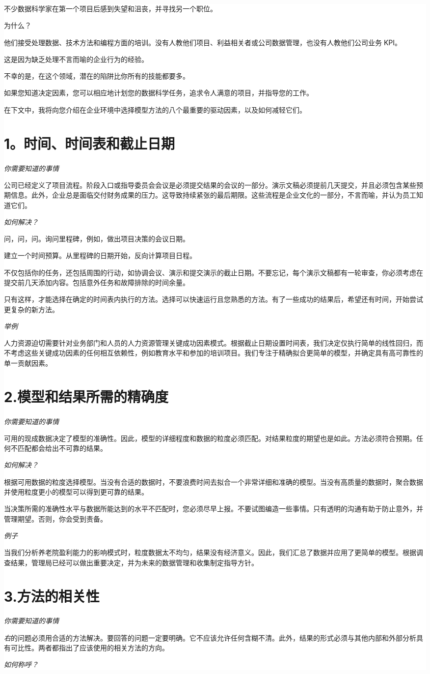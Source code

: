 不少数据科学家在第一个项目后感到失望和沮丧，并寻找另一个职位。

为什么？

他们接受处理数据、技术方法和编程方面的培训。没有人教他们项目、利益相关者或公司数据管理，也没有人教他们公司业务 KPI。

这是因为缺乏处理不言而喻的企业行为的经验。

不幸的是，在这个领域，潜在的陷阱比你所有的技能都要多。

如果您知道决定因素，您可以相应地计划您的数据科学任务，追求令人满意的项目，并指导您的工作。

在下文中，我将向您介绍在企业环境中选择模型方法的八个最重要的驱动因素，以及如何减轻它们。

# **1。时间、时间表和截止日期**

*你需要知道的事情*

公司已经定义了项目流程。阶段入口或指导委员会会议是必须提交结果的会议的一部分。演示文稿必须提前几天提交，并且必须包含某些预期信息。此外，企业总是面临交付财务成果的压力。这导致持续紧张的最后期限。这些流程是企业文化的一部分，不言而喻，并认为员工知道它们。

*如何解决？*

问，问，问。询问里程碑，例如，做出项目决策的会议日期。

建立一个时间预算。从里程碑的日期开始，反向计算项目日程。

不仅包括你的任务，还包括周围的行动，如协调会议、演示和提交演示的截止日期。不要忘记，每个演示文稿都有一轮审查，你必须考虑在提交前几天添加内容。包括意外任务和故障排除的时间余量。

只有这样，才能选择在确定的时间表内执行的方法。选择可以快速运行且您熟悉的方法。有了一些成功的结果后，希望还有时间，开始尝试更复杂的新方法。

*举例*

人力资源迫切需要针对业务部门和人员的人力资源管理关键成功因素模式。根据截止日期设置时间表，我们决定仅执行简单的线性回归，而不考虑这些关键成功因素的任何相互依赖性，例如教育水平和参加的培训项目。我们专注于精确拟合更简单的模型，并确定具有高可靠性的单一贡献因素。

# 2.模型和结果所需的精确度

*你需要知道的事情*

可用的现成数据决定了模型的准确性。因此，模型的详细程度和数据的粒度必须匹配。对结果粒度的期望也是如此。方法必须符合预期。任何不匹配都会给出不可靠的结果。

*如何解决？*

根据可用数据的粒度选择模型。当没有合适的数据时，不要浪费时间去拟合一个非常详细和准确的模型。当没有高质量的数据时，聚合数据并使用粒度更小的模型可以得到更可靠的结果。

当决策所需的准确性水平与数据所能达到的水平不匹配时，您必须尽早上报。不要试图编造一些事情。只有透明的沟通有助于防止意外，并管理期望。否则，你会受到责备。

*例子*

当我们分析养老院盈利能力的影响模式时，粒度数据太不均匀，结果没有经济意义。因此，我们汇总了数据并应用了更简单的模型。根据调查结果，管理局已经可以做出重要决定，并为未来的数据管理和收集制定指导方针。

# 3.方法的相关性

*你需要知道的事情*

*右*的问题必须用合适的方法解决。要回答的问题一定要明确。它不应该允许任何含糊不清。此外，结果的形式必须与其他内部和外部分析具有可比性。两者都指出了应该使用的相关方法的方向。

*如何称呼？*
